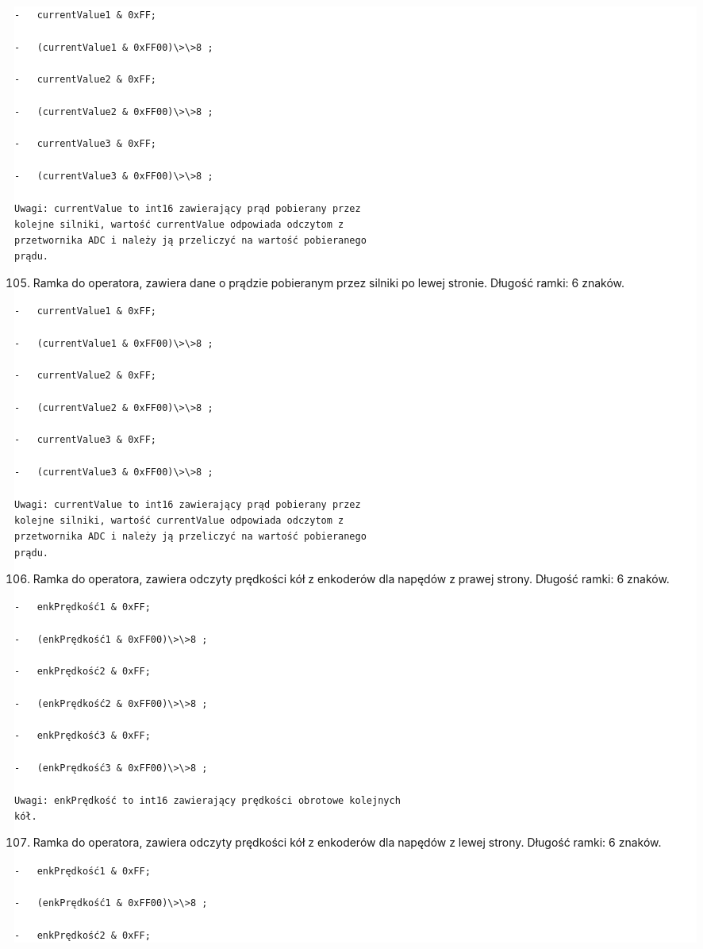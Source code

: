     -   currentValue1 & 0xFF;

    -   (currentValue1 & 0xFF00)\>\>8 ;

    -   currentValue2 & 0xFF;

    -   (currentValue2 & 0xFF00)\>\>8 ;

    -   currentValue3 & 0xFF;

    -   (currentValue3 & 0xFF00)\>\>8 ;

    Uwagi: currentValue to int16 zawierający prąd pobierany przez
    kolejne silniki, wartość currentValue odpowiada odczytom z
    przetwornika ADC i należy ją przeliczyć na wartość pobieranego
    prądu.

105. Ramka do operatora, zawiera dane o prądzie pobieranym przez silniki
    po lewej stronie. Długość ramki: 6 znaków.

    -   currentValue1 & 0xFF;

    -   (currentValue1 & 0xFF00)\>\>8 ;

    -   currentValue2 & 0xFF;

    -   (currentValue2 & 0xFF00)\>\>8 ;

    -   currentValue3 & 0xFF;

    -   (currentValue3 & 0xFF00)\>\>8 ;

    Uwagi: currentValue to int16 zawierający prąd pobierany przez
    kolejne silniki, wartość currentValue odpowiada odczytom z
    przetwornika ADC i należy ją przeliczyć na wartość pobieranego
    prądu.

106. Ramka do operatora, zawiera odczyty prędkości kół z enkoderów dla
    napędów z prawej strony. Długość ramki: 6 znaków.

    -   enkPrędkość1 & 0xFF;

    -   (enkPrędkość1 & 0xFF00)\>\>8 ;

    -   enkPrędkość2 & 0xFF;

    -   (enkPrędkość2 & 0xFF00)\>\>8 ;

    -   enkPrędkość3 & 0xFF;

    -   (enkPrędkość3 & 0xFF00)\>\>8 ;

    Uwagi: enkPrędkość to int16 zawierający prędkości obrotowe kolejnych
    kół.

107. Ramka do operatora, zawiera odczyty prędkości kół z enkoderów dla
    napędów z lewej strony. Długość ramki: 6 znaków.

    -   enkPrędkość1 & 0xFF;

    -   (enkPrędkość1 & 0xFF00)\>\>8 ;

    -   enkPrędkość2 & 0xFF;
